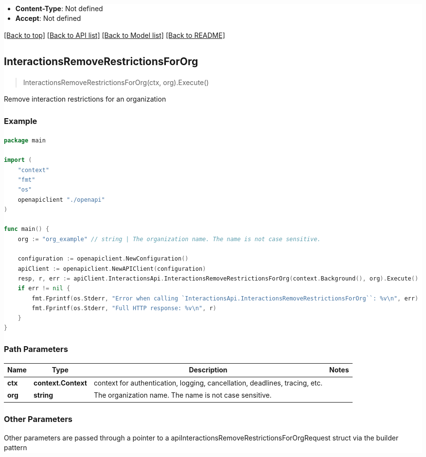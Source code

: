 - **Content-Type**: Not defined
- **Accept**: Not defined

[[Back to top]](#) [[Back to API list]](../README.md#documentation-for-api-endpoints)
[[Back to Model list]](../README.md#documentation-for-models)
[[Back to README]](../README.md)


## InteractionsRemoveRestrictionsForOrg

> InteractionsRemoveRestrictionsForOrg(ctx, org).Execute()

Remove interaction restrictions for an organization



### Example

```go
package main

import (
    "context"
    "fmt"
    "os"
    openapiclient "./openapi"
)

func main() {
    org := "org_example" // string | The organization name. The name is not case sensitive.

    configuration := openapiclient.NewConfiguration()
    apiClient := openapiclient.NewAPIClient(configuration)
    resp, r, err := apiClient.InteractionsApi.InteractionsRemoveRestrictionsForOrg(context.Background(), org).Execute()
    if err != nil {
        fmt.Fprintf(os.Stderr, "Error when calling `InteractionsApi.InteractionsRemoveRestrictionsForOrg``: %v\n", err)
        fmt.Fprintf(os.Stderr, "Full HTTP response: %v\n", r)
    }
}
```

### Path Parameters


Name | Type | Description  | Notes
------------- | ------------- | ------------- | -------------
**ctx** | **context.Context** | context for authentication, logging, cancellation, deadlines, tracing, etc.
**org** | **string** | The organization name. The name is not case sensitive. | 

### Other Parameters

Other parameters are passed through a pointer to a apiInteractionsRemoveRestrictionsForOrgRequest struct via the builder pattern
